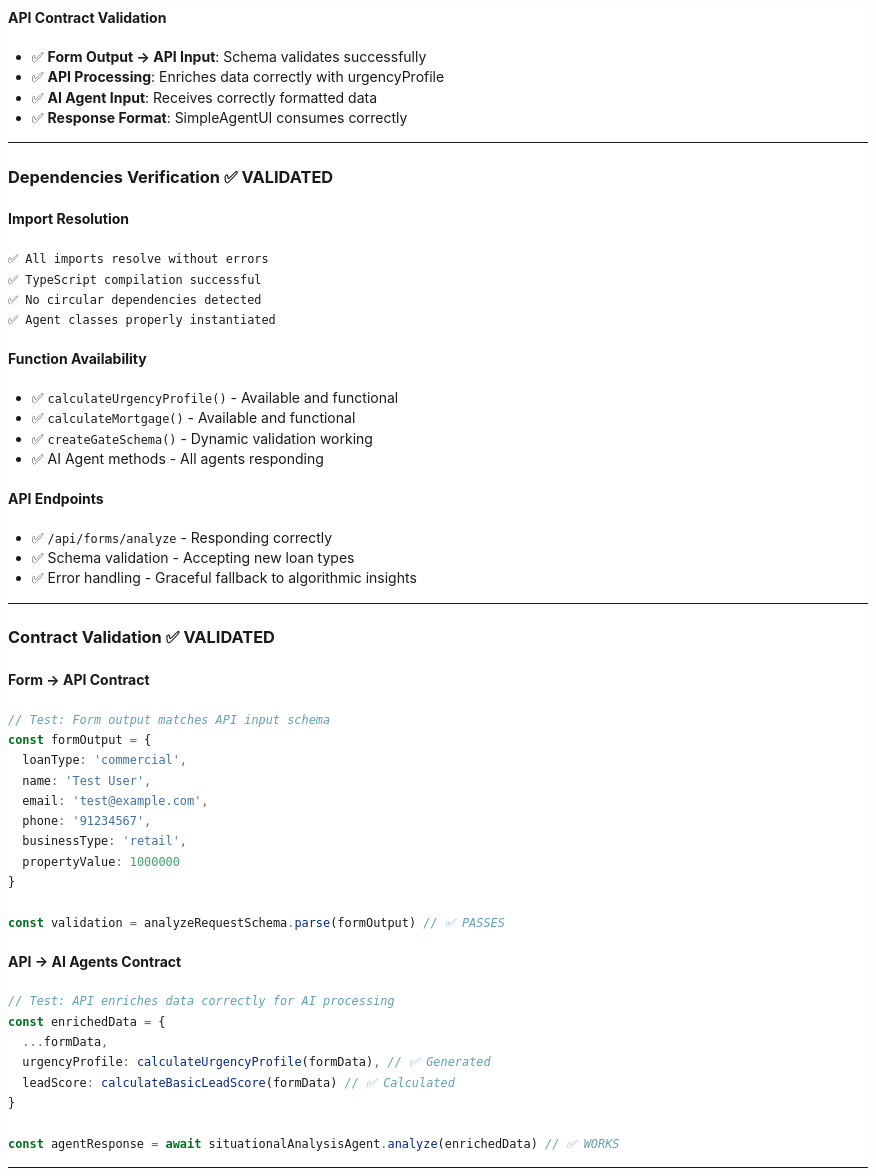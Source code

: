 #### API Contract Validation
- ✅ **Form Output → API Input**: Schema validates successfully
- ✅ **API Processing**: Enriches data correctly with urgencyProfile
- ✅ **AI Agent Input**: Receives correctly formatted data
- ✅ **Response Format**: SimpleAgentUI consumes correctly

---

### **Dependencies Verification** ✅ VALIDATED

#### Import Resolution
```bash
✅ All imports resolve without errors
✅ TypeScript compilation successful
✅ No circular dependencies detected  
✅ Agent classes properly instantiated
```

#### Function Availability
- ✅ `calculateUrgencyProfile()` - Available and functional
- ✅ `calculateMortgage()` - Available and functional
- ✅ `createGateSchema()` - Dynamic validation working
- ✅ AI Agent methods - All agents responding

#### API Endpoints
- ✅ `/api/forms/analyze` - Responding correctly
- ✅ Schema validation - Accepting new loan types
- ✅ Error handling - Graceful fallback to algorithmic insights

---

### **Contract Validation** ✅ VALIDATED

#### Form → API Contract
```typescript
// Test: Form output matches API input schema
const formOutput = {
  loanType: 'commercial',
  name: 'Test User',
  email: 'test@example.com',
  phone: '91234567',
  businessType: 'retail',
  propertyValue: 1000000
}

const validation = analyzeRequestSchema.parse(formOutput) // ✅ PASSES
```

#### API → AI Agents Contract  
```typescript
// Test: API enriches data correctly for AI processing
const enrichedData = {
  ...formData,
  urgencyProfile: calculateUrgencyProfile(formData), // ✅ Generated
  leadScore: calculateBasicLeadScore(formData) // ✅ Calculated
}

const agentResponse = await situationalAnalysisAgent.analyze(enrichedData) // ✅ WORKS
```

---
